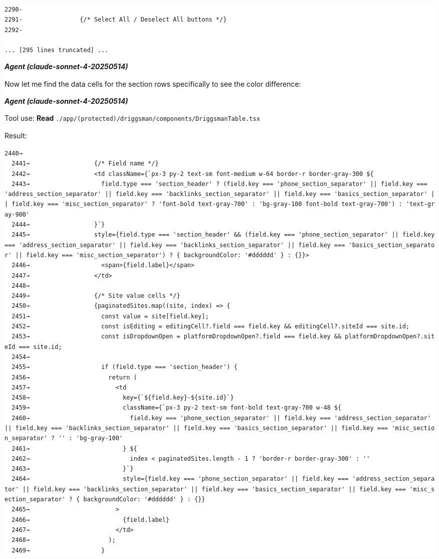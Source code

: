 ```
2290-                
2291-                {/* Select All / Deselect All buttons */}
2292-           

... [295 lines truncated] ...
```

_**Agent (claude-sonnet-4-20250514)**_

Now let me find the data cells for the section rows specifically to see the color difference:

_**Agent (claude-sonnet-4-20250514)**_

Tool use: **Read** `./app/(protected)/driggsman/components/DriggsmanTable.tsx`

Result:

```
2440→
  2441→                  {/* Field name */}
  2442→                  <td className={`px-3 py-2 text-sm font-medium w-64 border-r border-gray-300 ${
  2443→                    field.type === 'section_header' ? (field.key === 'phone_section_separator' || field.key === 'address_section_separator' || field.key === 'backlinks_section_separator' || field.key === 'basics_section_separator' || field.key === 'misc_section_separator' ? 'font-bold text-gray-700' : 'bg-gray-100 font-bold text-gray-700') : 'text-gray-900'
  2444→                  }`}
  2445→                  style={field.type === 'section_header' && (field.key === 'phone_section_separator' || field.key === 'address_section_separator' || field.key === 'backlinks_section_separator' || field.key === 'basics_section_separator' || field.key === 'misc_section_separator') ? { backgroundColor: '#dddddd' } : {}}>
  2446→                    <span>{field.label}</span>
  2447→                  </td>
  2448→
  2449→                  {/* Site value cells */}
  2450→                  {paginatedSites.map((site, index) => {
  2451→                    const value = site[field.key];
  2452→                    const isEditing = editingCell?.field === field.key && editingCell?.siteId === site.id;
  2453→                    const isDropdownOpen = platformDropdownOpen?.field === field.key && platformDropdownOpen?.siteId === site.id;
  2454→
  2455→                    if (field.type === 'section_header') {
  2456→                      return (
  2457→                        <td 
  2458→                          key={`${field.key}-${site.id}`} 
  2459→                          className={`px-3 py-2 text-sm font-bold text-gray-700 w-48 ${
  2460→                            field.key === 'phone_section_separator' || field.key === 'address_section_separator' || field.key === 'backlinks_section_separator' || field.key === 'basics_section_separator' || field.key === 'misc_section_separator' ? '' : 'bg-gray-100'
  2461→                          } ${
  2462→                            index < paginatedSites.length - 1 ? 'border-r border-gray-300' : ''
  2463→                          }`}
  2464→                          style={field.key === 'phone_section_separator' || field.key === 'address_section_separator' || field.key === 'backlinks_section_separator' || field.key === 'basics_section_separator' || field.key === 'misc_section_separator' ? { backgroundColor: '#dddddd' } : {}}
  2465→                        >
  2466→                          {field.label}
  2467→                        </td>
  2468→                      );
  2469→                    }
```
